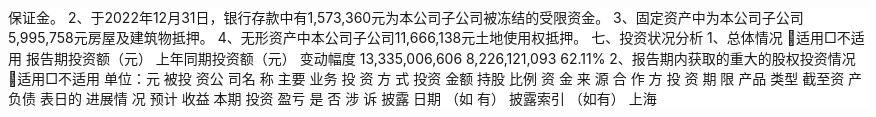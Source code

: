 保证金。
2、于2022年12月31日，银行存款中有1,573,360元为本公司子公司被冻结的受限资金。
3、固定资产中为本公司子公司5,995,758元房屋及建筑物抵押。
4、无形资产中本公司子公司11,666,138元土地使用权抵押。
七、投资状况分析
1、总体情况
适用□不适用
报告期投资额（元）
上年同期投资额（元）
变动幅度
13,335,006,606
8,226,121,093
62.11%
2、报告期内获取的重大的股权投资情况
适用□不适用
单位：元
被投
资公
司名
称
主要
业务
投
资
方
式
投资
金额
持股
比例
资
金
来
源
合
作
方
投
资
期
限
产品
类型
截至资
产负债
表日的
进展情
况
预计
收益
本期
投资
盈亏
是
否
涉
诉
披露
日期
（如
有）
披露索引
（如有）
上海